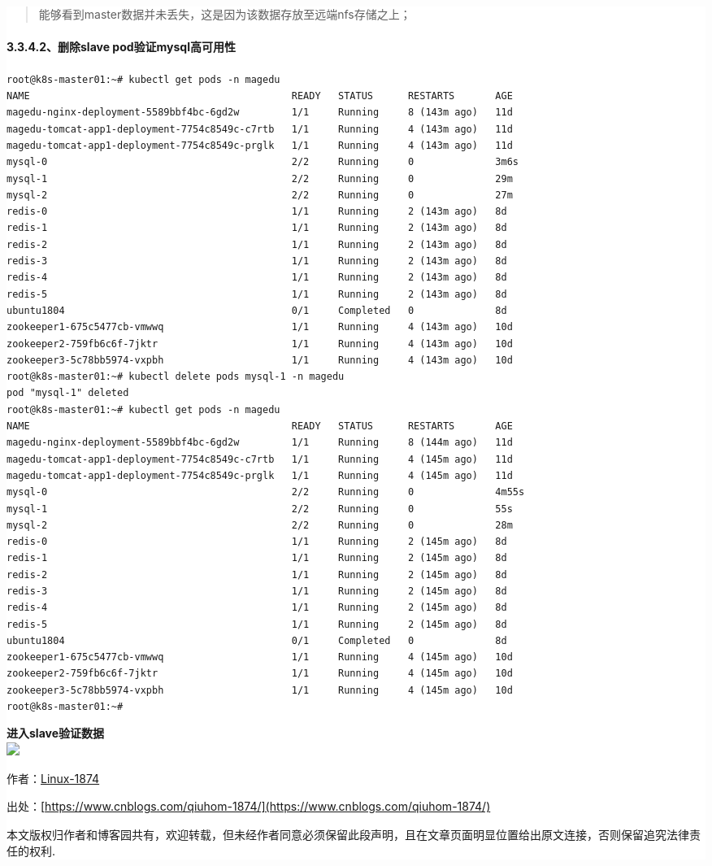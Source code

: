 > 能够看到master数据并未丢失，这是因为该数据存放至远端nfs存储之上；

#### 3.3.4.2、删除slave pod验证mysql高可用性

    root@k8s-master01:~# kubectl get pods -n magedu 
    NAME                                             READY   STATUS      RESTARTS       AGE
    magedu-nginx-deployment-5589bbf4bc-6gd2w         1/1     Running     8 (143m ago)   11d
    magedu-tomcat-app1-deployment-7754c8549c-c7rtb   1/1     Running     4 (143m ago)   11d
    magedu-tomcat-app1-deployment-7754c8549c-prglk   1/1     Running     4 (143m ago)   11d
    mysql-0                                          2/2     Running     0              3m6s
    mysql-1                                          2/2     Running     0              29m
    mysql-2                                          2/2     Running     0              27m
    redis-0                                          1/1     Running     2 (143m ago)   8d
    redis-1                                          1/1     Running     2 (143m ago)   8d
    redis-2                                          1/1     Running     2 (143m ago)   8d
    redis-3                                          1/1     Running     2 (143m ago)   8d
    redis-4                                          1/1     Running     2 (143m ago)   8d
    redis-5                                          1/1     Running     2 (143m ago)   8d
    ubuntu1804                                       0/1     Completed   0              8d
    zookeeper1-675c5477cb-vmwwq                      1/1     Running     4 (143m ago)   10d
    zookeeper2-759fb6c6f-7jktr                       1/1     Running     4 (143m ago)   10d
    zookeeper3-5c78bb5974-vxpbh                      1/1     Running     4 (143m ago)   10d
    root@k8s-master01:~# kubectl delete pods mysql-1 -n magedu 
    pod "mysql-1" deleted
    root@k8s-master01:~# kubectl get pods -n magedu 
    NAME                                             READY   STATUS      RESTARTS       AGE
    magedu-nginx-deployment-5589bbf4bc-6gd2w         1/1     Running     8 (144m ago)   11d
    magedu-tomcat-app1-deployment-7754c8549c-c7rtb   1/1     Running     4 (145m ago)   11d
    magedu-tomcat-app1-deployment-7754c8549c-prglk   1/1     Running     4 (145m ago)   11d
    mysql-0                                          2/2     Running     0              4m55s
    mysql-1                                          2/2     Running     0              55s
    mysql-2                                          2/2     Running     0              28m
    redis-0                                          1/1     Running     2 (145m ago)   8d
    redis-1                                          1/1     Running     2 (145m ago)   8d
    redis-2                                          1/1     Running     2 (145m ago)   8d
    redis-3                                          1/1     Running     2 (145m ago)   8d
    redis-4                                          1/1     Running     2 (145m ago)   8d
    redis-5                                          1/1     Running     2 (145m ago)   8d
    ubuntu1804                                       0/1     Completed   0              8d
    zookeeper1-675c5477cb-vmwwq                      1/1     Running     4 (145m ago)   10d
    zookeeper2-759fb6c6f-7jktr                       1/1     Running     4 (145m ago)   10d
    zookeeper3-5c78bb5974-vxpbh                      1/1     Running     4 (145m ago)   10d
    root@k8s-master01:~# 
    

**进入slave验证数据**  
![](https://img2023.cnblogs.com/blog/1503305/202306/1503305-20230615184757780-253261346.png)

作者：[Linux-1874](https://www.cnblogs.com/qiuhom-1874/)

出处：[https://www.cnblogs.com/qiuhom-1874/](https://www.cnblogs.com/qiuhom-1874/)

本文版权归作者和博客园共有，欢迎转载，但未经作者同意必须保留此段声明，且在文章页面明显位置给出原文连接，否则保留追究法律责任的权利.